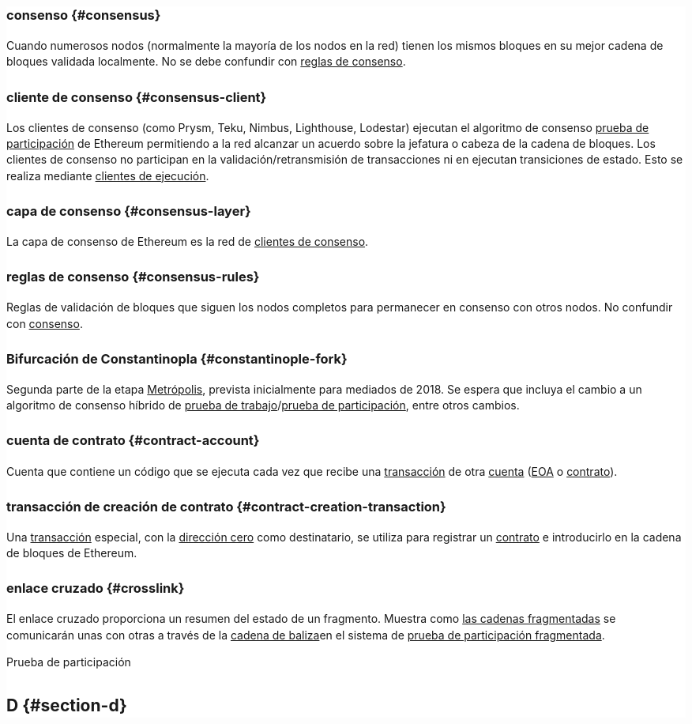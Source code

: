 ### consenso {#consensus}

Cuando numerosos nodos (normalmente la mayoría de los nodos en la red) tienen los mismos bloques en su mejor cadena de bloques validada localmente. No se debe confundir con [reglas de consenso](#consensus-rules).

### cliente de consenso {#consensus-client}

Los clientes de consenso (como Prysm, Teku, Nimbus, Lighthouse, Lodestar) ejecutan el algoritmo de consenso [prueba de participación](#pos) de Ethereum permitiendo a la red alcanzar un acuerdo sobre la jefatura o cabeza de la cadena de bloques. Los clientes de consenso no participan en la validación/retransmisión de transacciones ni en ejecutan transiciones de estado. Esto se realiza mediante [clientes de ejecución](#execution-client).

### capa de consenso {#consensus-layer}

La capa de consenso de Ethereum es la red de [clientes de consenso](#consensus-client).

### reglas de consenso {#consensus-rules}

Reglas de validación de bloques que siguen los nodos completos para permanecer en consenso con otros nodos. No confundir con [consenso](#consensus).

### Bifurcación de Constantinopla {#constantinople-fork}

Segunda parte de la etapa [Metrópolis](#metropolis), prevista inicialmente para mediados de 2018. Se espera que incluya el cambio a un algoritmo de consenso híbrido de [prueba de trabajo](#pow)/[prueba de participación](#pos), entre otros cambios.

### cuenta de contrato {#contract-account}

Cuenta que contiene un código que se ejecuta cada vez que recibe una [transacción](#transaction) de otra [cuenta](#account) ([EOA](#eoa) o [contrato](#contract-account)).

### transacción de creación de contrato {#contract-creation-transaction}

Una [transacción](#transaction) especial, con la [dirección cero](#zero-address) como destinatario, se utiliza para registrar un [contrato](#contract-account) e introducirlo en la cadena de bloques de Ethereum.

### enlace cruzado {#crosslink}

El enlace cruzado proporciona un resumen del estado de un fragmento. Muestra como [las cadenas fragmentadas](#shard) se comunicarán unas con otras a través de la [cadena de baliza](#beacon-chain)en el sistema de [prueba de participación fragmentada](#proof-of-stake).

<DocLink to="/developers/docs/consensus-mechanisms/pos/#how-does-validation-work">
  Prueba de participación
</DocLink>

<Divider />

## D {#section-d}
